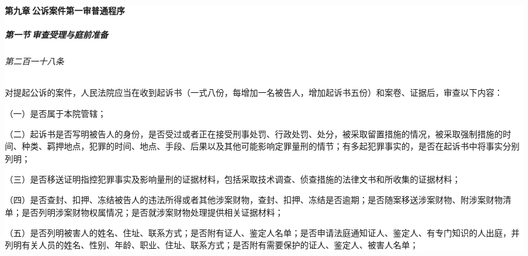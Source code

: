 #### 第九章 公诉案件第一审普通程序

##### 第一节 审查受理与庭前准备

###### 第二百一十八条

对提起公诉的案件，人民法院应当在收到起诉书（一式八份，每增加一名被告人，增加起诉书五份）和案卷、证据后，审查以下内容：

（一）是否属于本院管辖；

（二）起诉书是否写明被告人的身份，是否受过或者正在接受刑事处罚、行政处罚、处分，被采取留置措施的情况，被采取强制措施的时间、种类、羁押地点，犯罪的时间、地点、手段、后果以及其他可能影响定罪量刑的情节；有多起犯罪事实的，是否在起诉书中将事实分别列明；

（三）是否移送证明指控犯罪事实及影响量刑的证据材料，包括采取技术调查、侦查措施的法律文书和所收集的证据材料；

（四）是否查封、扣押、冻结被告人的违法所得或者其他涉案财物，查封、扣押、冻结是否逾期；是否随案移送涉案财物、附涉案财物清单；是否列明涉案财物权属情况；是否就涉案财物处理提供相关证据材料；

（五）是否列明被害人的姓名、住址、联系方式；是否附有证人、鉴定人名单；是否申请法庭通知证人、鉴定人、有专门知识的人出庭，并列明有关人员的姓名、性别、年龄、职业、住址、联系方式；是否附有需要保护的证人、鉴定人、被害人名单；

